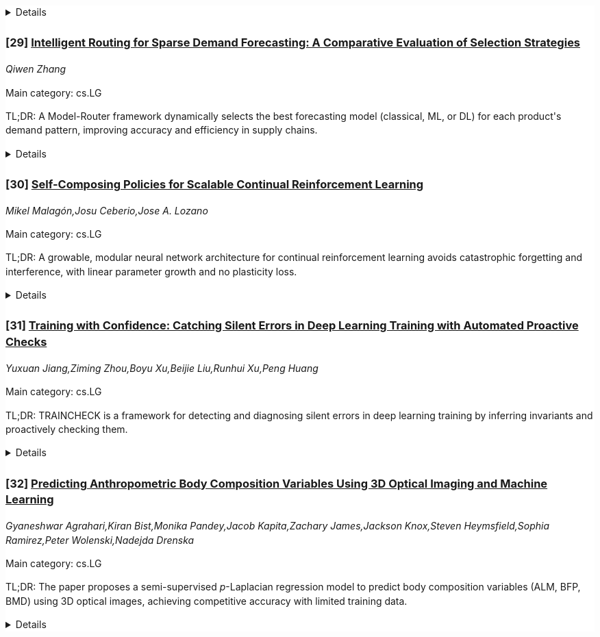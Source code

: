 
<details><summary>Details</summary></details>


### [29] [Intelligent Routing for Sparse Demand Forecasting: A Comparative Evaluation of Selection Strategies](https://arxiv.org/abs/2506.14810)
*Qiwen Zhang*

Main category: cs.LG

TL;DR: A Model-Router framework dynamically selects the best forecasting model (classical, ML, or DL) for each product's demand pattern, improving accuracy and efficiency in supply chains.


<details><summary>Details</summary></details>


### [30] [Self-Composing Policies for Scalable Continual Reinforcement Learning](https://arxiv.org/abs/2506.14811)
*Mikel Malagón,Josu Ceberio,Jose A. Lozano*

Main category: cs.LG

TL;DR: A growable, modular neural network architecture for continual reinforcement learning avoids catastrophic forgetting and interference, with linear parameter growth and no plasticity loss.


<details><summary>Details</summary></details>


### [31] [Training with Confidence: Catching Silent Errors in Deep Learning Training with Automated Proactive Checks](https://arxiv.org/abs/2506.14813)
*Yuxuan Jiang,Ziming Zhou,Boyu Xu,Beijie Liu,Runhui Xu,Peng Huang*

Main category: cs.LG

TL;DR: TRAINCHECK is a framework for detecting and diagnosing silent errors in deep learning training by inferring invariants and proactively checking them.


<details><summary>Details</summary></details>


### [32] [Predicting Anthropometric Body Composition Variables Using 3D Optical Imaging and Machine Learning](https://arxiv.org/abs/2506.14815)
*Gyaneshwar Agrahari,Kiran Bist,Monika Pandey,Jacob Kapita,Zachary James,Jackson Knox,Steven Heymsfield,Sophia Ramirez,Peter Wolenski,Nadejda Drenska*

Main category: cs.LG

TL;DR: The paper proposes a semi-supervised $p$-Laplacian regression model to predict body composition variables (ALM, BFP, BMD) using 3D optical images, achieving competitive accuracy with limited training data.


<details><summary>Details</summary></details>
